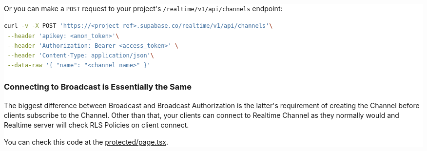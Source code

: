 Or you can make a `POST` request to your project's `/realtime/v1/api/channels` endpoint:

```sh
curl -v -X POST 'https://<project_ref>.supabase.co/realtime/v1/api/channels'\
 --header 'apikey: <anon_token>'\
 --header 'Authorization: Bearer <access_token>' \
 --header 'Content-Type: application/json'\
 --data-raw '{ "name": "<channel name>" }'
```

### Connecting to Broadcast is Essentially the Same

The biggest difference between Broadcast and Broadcast Authorization is the latter's requirement of creating the Channel before clients subscribe to the Channel. Other than that, your clients can connect to Realtime Channel as they normally would and Realtime server will check RLS Policies on client connect.

You can check this code at the [protected/page.tsx](app/protected/page.tsx).
